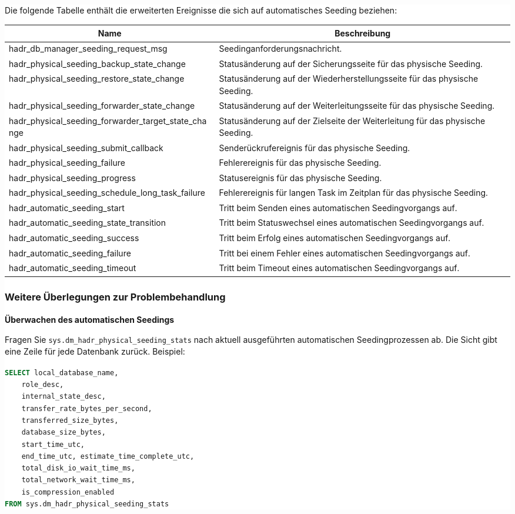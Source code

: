 
Die folgende Tabelle enthält die erweiterten Ereignisse die sich auf automatisches Seeding beziehen: 

| Name | Beschreibung|
|------------ |---------------| 
|hadr_db_manager_seeding_request_msg |  Seedinganforderungsnachricht.
|hadr_physical_seeding_backup_state_change |    Statusänderung auf der Sicherungsseite für das physische Seeding.
|hadr_physical_seeding_restore_state_change |Statusänderung auf der Wiederherstellungsseite für das physische Seeding.
|hadr_physical_seeding_forwarder_state_change | Statusänderung auf der Weiterleitungsseite für das physische Seeding.
|hadr_physical_seeding_forwarder_target_state_change |  Statusänderung auf der Zielseite der Weiterleitung für das physische Seeding.
|hadr_physical_seeding_submit_callback  |Senderückrufereignis für das physische Seeding.
|hadr_physical_seeding_failure  |Fehlerereignis für das physische Seeding.
|hadr_physical_seeding_progress |   Statusereignis für das physische Seeding.
|hadr_physical_seeding_schedule_long_task_failure   |Fehlerereignis für langen Task im Zeitplan für das physische Seeding.
|hadr_automatic_seeding_start   |Tritt beim Senden eines automatischen Seedingvorgangs auf.
|hadr_automatic_seeding_state_transition    |Tritt beim Statuswechsel eines automatischen Seedingvorgangs auf.
|hadr_automatic_seeding_success |Tritt beim Erfolg eines automatischen Seedingvorgangs auf.
|hadr_automatic_seeding_failure |Tritt bei einem Fehler eines automatischen Seedingvorgangs auf.
|hadr_automatic_seeding_timeout |Tritt beim Timeout eines automatischen Seedingvorgangs auf.

### <a name="other-troubleshooting-considerations"></a>Weitere Überlegungen zur Problembehandlung

**Überwachen des automatischen Seedings**

Fragen Sie `sys.dm_hadr_physical_seeding_stats` nach aktuell ausgeführten automatischen Seedingprozessen ab. Die Sicht gibt eine Zeile für jede Datenbank zurück. Beispiel:

```sql
SELECT local_database_name, 
    role_desc, 
    internal_state_desc, 
    transfer_rate_bytes_per_second, 
    transferred_size_bytes, 
    database_size_bytes, 
    start_time_utc, 
    end_time_utc, estimate_time_complete_utc, 
    total_disk_io_wait_time_ms, 
    total_network_wait_time_ms, 
    is_compression_enabled 
FROM sys.dm_hadr_physical_seeding_stats
```
